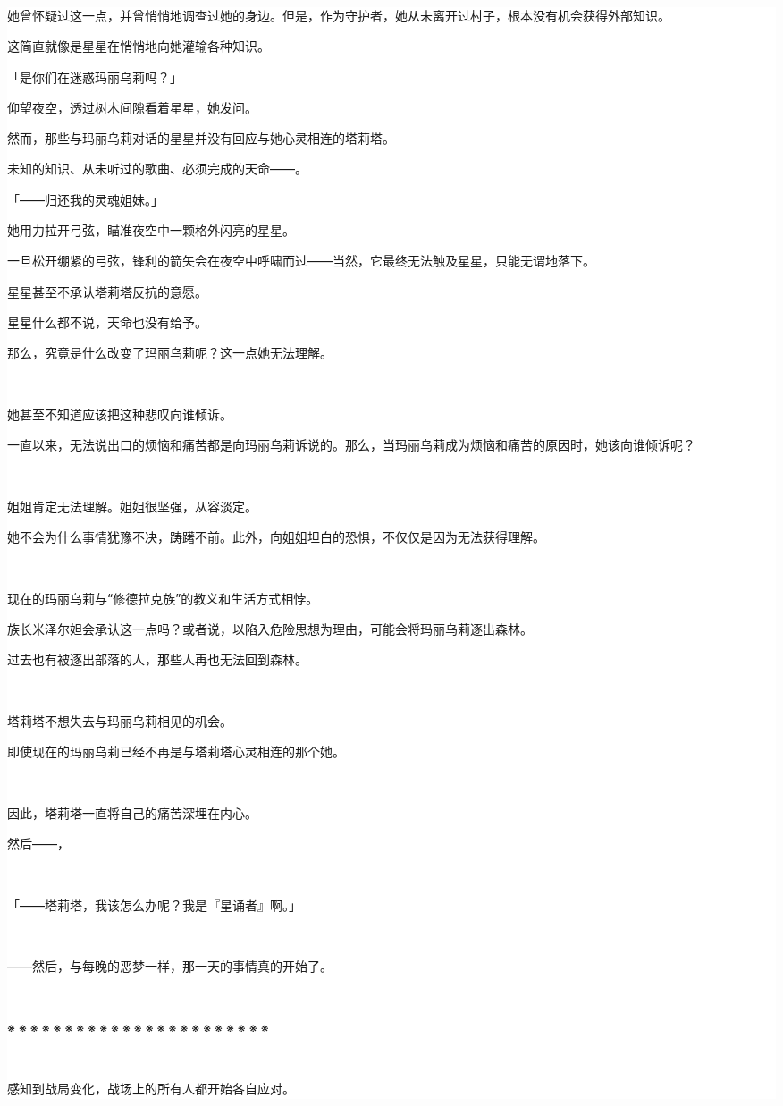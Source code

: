 她曾怀疑过这一点，并曾悄悄地调查过她的身边。但是，作为守护者，她从未离开过村子，根本没有机会获得外部知识。

这简直就像是星星在悄悄地向她灌输各种知识。

「是你们在迷惑玛丽乌莉吗？」

仰望夜空，透过树木间隙看着星星，她发问。

然而，那些与玛丽乌莉对话的星星并没有回应与她心灵相连的塔莉塔。

未知的知识、从未听过的歌曲、必须完成的天命——。

「——归还我的灵魂姐妹。」

她用力拉开弓弦，瞄准夜空中一颗格外闪亮的星星。

一旦松开绷紧的弓弦，锋利的箭矢会在夜空中呼啸而过——当然，它最终无法触及星星，只能无谓地落下。

星星甚至不承认塔莉塔反抗的意愿。

星星什么都不说，天命也没有给予。

那么，究竟是什么改变了玛丽乌莉呢？这一点她无法理解。

　

她甚至不知道应该把这种悲叹向谁倾诉。

一直以来，无法说出口的烦恼和痛苦都是向玛丽乌莉诉说的。那么，当玛丽乌莉成为烦恼和痛苦的原因时，她该向谁倾诉呢？

　

姐姐肯定无法理解。姐姐很坚强，从容淡定。

她不会为什么事情犹豫不决，踌躇不前。此外，向姐姐坦白的恐惧，不仅仅是因为无法获得理解。

　

现在的玛丽乌莉与“修德拉克族”的教义和生活方式相悖。

族长米泽尔妲会承认这一点吗？或者说，以陷入危险思想为理由，可能会将玛丽乌莉逐出森林。

过去也有被逐出部落的人，那些人再也无法回到森林。

　

塔莉塔不想失去与玛丽乌莉相见的机会。

即使现在的玛丽乌莉已经不再是与塔莉塔心灵相连的那个她。

　

因此，塔莉塔一直将自己的痛苦深埋在内心。

然后——，

　

「——塔莉塔，我该怎么办呢？我是『星诵者』啊。」

　

——然后，与每晚的恶梦一样，那一天的事情真的开始了。

　

※ ※ ※ ※ ※ ※ ※ ※ ※ ※ ※ ※ ※ ※ ※ ※ ※ ※ ※ ※ ※ ※ ※

　

感知到战局变化，战场上的所有人都开始各自应对。

